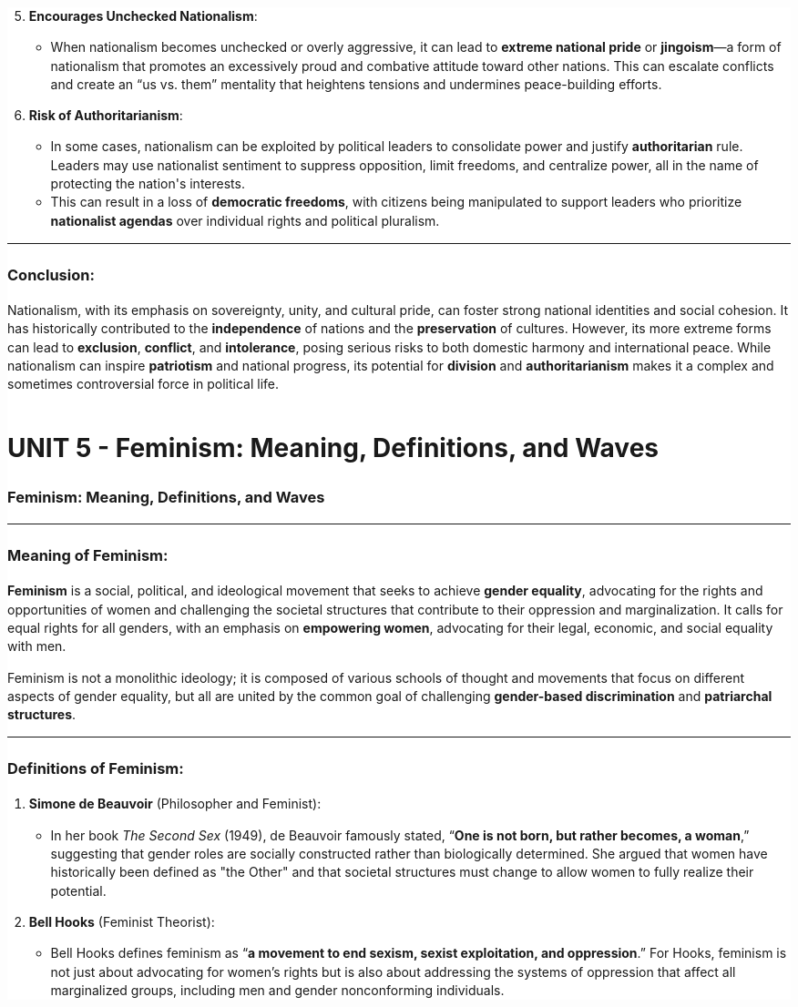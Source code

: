5. **Encourages Unchecked Nationalism**:
   - When nationalism becomes unchecked or overly aggressive, it can lead to **extreme national pride** or **jingoism**—a form of nationalism that promotes an excessively proud and combative attitude toward other nations. This can escalate conflicts and create an “us vs. them” mentality that heightens tensions and undermines peace-building efforts.

6. **Risk of Authoritarianism**:
   - In some cases, nationalism can be exploited by political leaders to consolidate power and justify **authoritarian** rule. Leaders may use nationalist sentiment to suppress opposition, limit freedoms, and centralize power, all in the name of protecting the nation's interests.
   - This can result in a loss of **democratic freedoms**, with citizens being manipulated to support leaders who prioritize **nationalist agendas** over individual rights and political pluralism.

---

### **Conclusion**:
Nationalism, with its emphasis on sovereignty, unity, and cultural pride, can foster strong national identities and social cohesion. It has historically contributed to the **independence** of nations and the **preservation** of cultures. However, its more extreme forms can lead to **exclusion**, **conflict**, and **intolerance**, posing serious risks to both domestic harmony and international peace. While nationalism can inspire **patriotism** and national progress, its potential for **division** and **authoritarianism** makes it a complex and sometimes controversial force in political life.

# UNIT 5 - Feminism: Meaning, Definitions, and Waves

### **Feminism: Meaning, Definitions, and Waves**

---

### **Meaning of Feminism**:

**Feminism** is a social, political, and ideological movement that seeks to achieve **gender equality**, advocating for the rights and opportunities of women and challenging the societal structures that contribute to their oppression and marginalization. It calls for equal rights for all genders, with an emphasis on **empowering women**, advocating for their legal, economic, and social equality with men.

Feminism is not a monolithic ideology; it is composed of various schools of thought and movements that focus on different aspects of gender equality, but all are united by the common goal of challenging **gender-based discrimination** and **patriarchal structures**.

---

### **Definitions of Feminism**:

1. **Simone de Beauvoir** (Philosopher and Feminist):
   - In her book *The Second Sex* (1949), de Beauvoir famously stated, “**One is not born, but rather becomes, a woman**,” suggesting that gender roles are socially constructed rather than biologically determined. She argued that women have historically been defined as "the Other" and that societal structures must change to allow women to fully realize their potential.
   
2. **Bell Hooks** (Feminist Theorist):
   - Bell Hooks defines feminism as “**a movement to end sexism, sexist exploitation, and oppression**.” For Hooks, feminism is not just about advocating for women’s rights but is also about addressing the systems of oppression that affect all marginalized groups, including men and gender nonconforming individuals.
